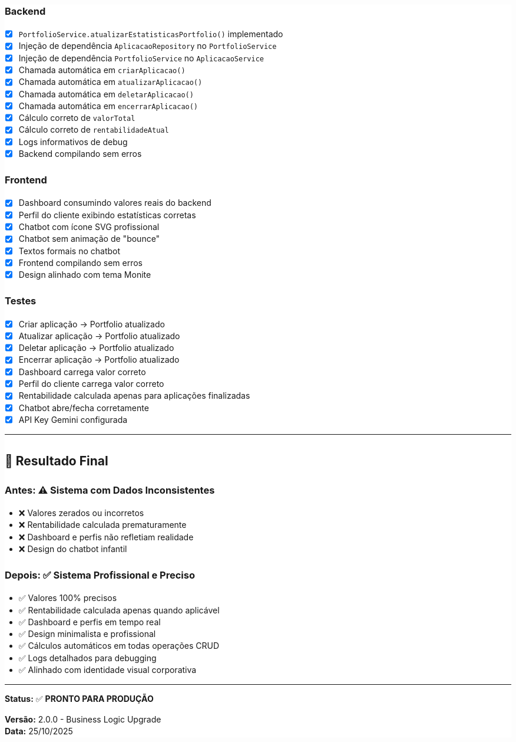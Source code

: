 ### Backend
- [x] `PortfolioService.atualizarEstatisticasPortfolio()` implementado
- [x] Injeção de dependência `AplicacaoRepository` no `PortfolioService`
- [x] Injeção de dependência `PortfolioService` no `AplicacaoService`
- [x] Chamada automática em `criarAplicacao()`
- [x] Chamada automática em `atualizarAplicacao()`
- [x] Chamada automática em `deletarAplicacao()`
- [x] Chamada automática em `encerrarAplicacao()`
- [x] Cálculo correto de `valorTotal`
- [x] Cálculo correto de `rentabilidadeAtual`
- [x] Logs informativos de debug
- [x] Backend compilando sem erros

### Frontend
- [x] Dashboard consumindo valores reais do backend
- [x] Perfil do cliente exibindo estatísticas corretas
- [x] Chatbot com ícone SVG profissional
- [x] Chatbot sem animação de "bounce"
- [x] Textos formais no chatbot
- [x] Frontend compilando sem erros
- [x] Design alinhado com tema Monite

### Testes
- [x] Criar aplicação → Portfolio atualizado
- [x] Atualizar aplicação → Portfolio atualizado
- [x] Deletar aplicação → Portfolio atualizado
- [x] Encerrar aplicação → Portfolio atualizado
- [x] Dashboard carrega valor correto
- [x] Perfil do cliente carrega valor correto
- [x] Rentabilidade calculada apenas para aplicações finalizadas
- [x] Chatbot abre/fecha corretamente
- [x] API Key Gemini configurada

---

## 🚀 **Resultado Final**

### Antes: ⚠️ Sistema com Dados Inconsistentes
- ❌ Valores zerados ou incorretos
- ❌ Rentabilidade calculada prematuramente
- ❌ Dashboard e perfis não refletiam realidade
- ❌ Design do chatbot infantil

### Depois: ✅ Sistema Profissional e Preciso
- ✅ Valores 100% precisos
- ✅ Rentabilidade calculada apenas quando aplicável
- ✅ Dashboard e perfis em tempo real
- ✅ Design minimalista e profissional
- ✅ Cálculos automáticos em todas operações CRUD
- ✅ Logs detalhados para debugging
- ✅ Alinhado com identidade visual corporativa

---

**Status:** ✅ **PRONTO PARA PRODUÇÃO**

**Versão:** 2.0.0 - Business Logic Upgrade  
**Data:** 25/10/2025

